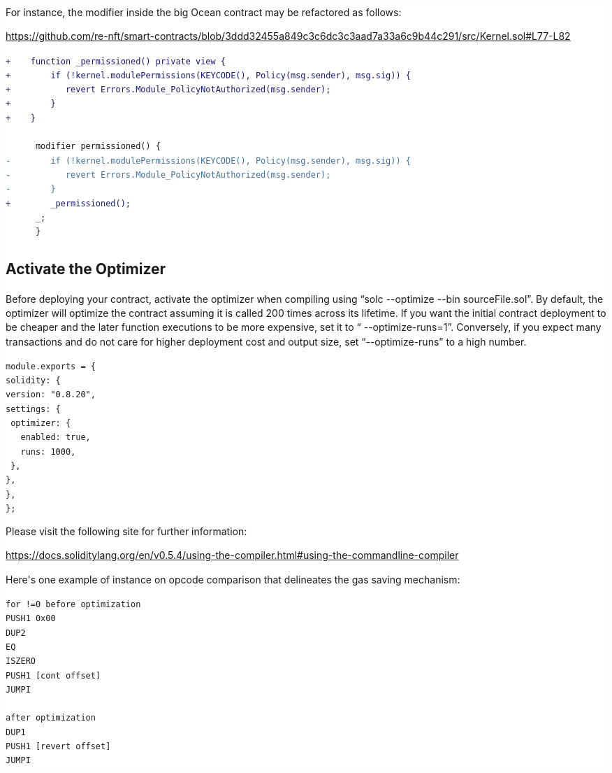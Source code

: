 For instance, the modifier inside the big Ocean contract may be refactored as follows:

https://github.com/re-nft/smart-contracts/blob/3ddd32455a849c3c6dc3c3aad7a33a6c9b44c291/src/Kernel.sol#L77-L82

```diff
+    function _permissioned() private view {
+        if (!kernel.modulePermissions(KEYCODE(), Policy(msg.sender), msg.sig)) {
+           revert Errors.Module_PolicyNotAuthorized(msg.sender);
+        } 
+    }

      modifier permissioned() {
-        if (!kernel.modulePermissions(KEYCODE(), Policy(msg.sender), msg.sig)) {
-           revert Errors.Module_PolicyNotAuthorized(msg.sender);
-        } 
+        _permissioned();
      _;
      }
```
## Activate the Optimizer
Before deploying your contract, activate the optimizer when compiling using “solc --optimize --bin sourceFile.sol”. By default, the optimizer will optimize the contract assuming it is called 200 times across its lifetime. If you want the initial contract deployment to be cheaper and the later function executions to be more expensive, set it to “ --optimize-runs=1”. Conversely, if you expect many transactions and do not care for higher deployment cost and output size, set “--optimize-runs” to a high number.

```
module.exports = {
solidity: {
version: "0.8.20",
settings: {
 optimizer: {
   enabled: true,
   runs: 1000,
 },
},
},
};
```
Please visit the following site for further information:

https://docs.soliditylang.org/en/v0.5.4/using-the-compiler.html#using-the-commandline-compiler

Here's one example of instance on opcode comparison that delineates the gas saving mechanism:

```
for !=0 before optimization
PUSH1 0x00
DUP2
EQ
ISZERO
PUSH1 [cont offset]
JUMPI

after optimization
DUP1
PUSH1 [revert offset]
JUMPI
```